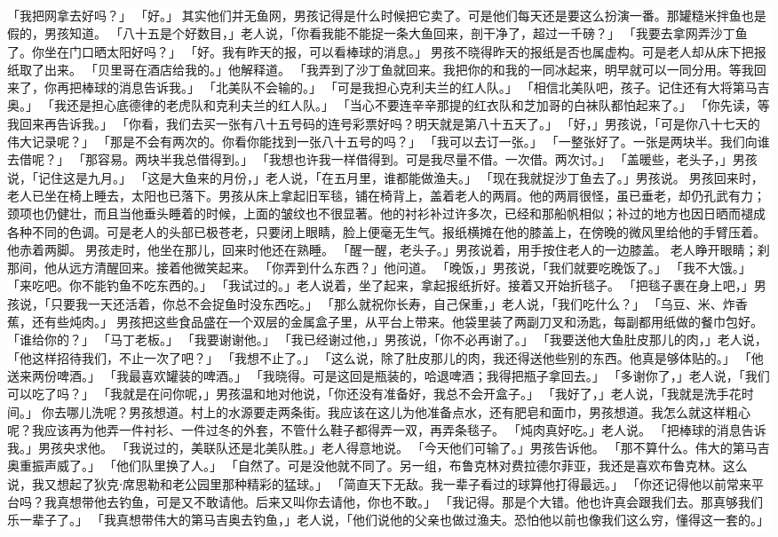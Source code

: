 「我把网拿去好吗？」
「好。」
其实他们并无鱼网，男孩记得是什么时候把它卖了。可是他们每天还是要这么扮演一番。那罐糙米拌鱼也是假的，男孩知道。
「八十五是个好数目，」老人说，「你看我能不能捉一条大鱼回来，剖干净了，超过一千磅？」
「我要去拿网弄沙丁鱼了。你坐在门口晒太阳好吗？」
「好。我有昨天的报，可以看棒球的消息。」
男孩不晓得昨天的报纸是否也属虚构。可是老人却从床下把报纸取了出来。
「贝里哥在酒店给我的。」他解释道。
「我弄到了沙丁鱼就回来。我把你的和我的一同冰起来，明早就可以一同分用。等我回来了，你再把棒球的消息告诉我。」
「北美队不会输的。」
「可是我担心克利夫兰的红人队。」
「相信北美队吧，孩子。记住还有大将第马吉奥。」
「我还是担心底德律的老虎队和克利夫兰的红人队。」
「当心不要连辛辛那提的红衣队和芝加哥的白袜队都怕起来了。」
「你先读，等我回来再告诉我。」
「你看，我们去买一张有八十五号码的连号彩票好吗？明天就是第八十五天了。」
「好，」男孩说，「可是你八十七天的伟大记录呢？」
「那是不会有两次的。你看你能找到一张八十五号的吗？」
「我可以去订一张。」
「一整张好了。一张是两块半。我们向谁去借呢？」
「那容易。两块半我总借得到。」
「我想也许我一样借得到。可是我尽量不借。一次借。两次讨。」
「盖暖些，老头子，」男孩说，「记住这是九月。」
「这是大鱼来的月份，」老人说，「在五月里，谁都能做渔夫。」
「现在我就捉沙丁鱼去了。」男孩说。
男孩回来时，老人已坐在椅上睡去，太阳也已落下。男孩从床上拿起旧军毯，铺在椅背上，盖着老人的两肩。他的两肩很怪，虽已垂老，却仍孔武有力；颈项也仍健壮，而且当他垂头睡着的时候，上面的皱纹也不很显著。他的衬衫补过许多次，已经和那船帆相似；补过的地方也因日晒而褪成各种不同的色调。可是老人的头部已极苍老，只要闭上眼睛，脸上便毫无生气。报纸横摊在他的膝盖上，在傍晚的微风里给他的手臂压着。他赤着两脚。
男孩走时，他坐在那儿，回来时他还在熟睡。
「醒一醒，老头子。」男孩说着，用手按住老人的一边膝盖。
老人睁开眼睛；刹那间，他从远方清醒回来。接着他微笑起来。
「你弄到什么东西？」他问道。
「晚饭，」男孩说，「我们就要吃晚饭了。」
「我不大饿。」
「来吃吧。你不能钓鱼不吃东西的。」
「我试过的。」老人说着，坐了起来，拿起报纸折好。接着又开始折毯子。
「把毯子裹在身上吧，」男孩说，「只要我一天还活着，你总不会捉鱼时没东西吃。」
「那么就祝你长寿，自己保重，」老人说，「我们吃什么？」
「乌豆、米、炸香蕉，还有些炖肉。」
男孩把这些食品盛在一个双层的金属盒子里，从平台上带来。他袋里装了两副刀叉和汤匙，每副都用纸做的餐巾包好。
「谁给你的？」
「马丁老板。」
「我要谢谢他。」
「我已经谢过他，」男孩说，「你不必再谢了。」
「我要送他大鱼肚皮那儿的肉，」老人说，「他这样招待我们，不止一次了吧？」
「我想不止了。」
「这么说，除了肚皮那儿的肉，我还得送他些别的东西。他真是够体贴的。」
「他送来两份啤酒。」
「我最喜欢罐装的啤酒。」
「我晓得。可是这回是瓶装的，哈退啤酒；我得把瓶子拿回去。」
「多谢你了，」老人说，「我们可以吃了吗？」
「我就是在问你呢，」男孩温和地对他说，「你还没有准备好，我总不会开盒子。」
「我好了，」老人说，「我就是洗手花时间。」
你去哪儿洗呢？男孩想道。村上的水源要走两条街。我应该在这儿为他准备点水，还有肥皂和面巾，男孩想道。我怎么就这样粗心呢？我应该再为他弄一件衬衫、一件过冬的外套，不管什么鞋子都得弄一双，再弄条毯子。
「炖肉真好吃。」老人说。
「把棒球的消息告诉我。」男孩央求他。
「我说过的，美联队还是北美队胜。」老人得意地说。
「今天他们可输了。」男孩告诉他。
「那不算什么。伟大的第马吉奥重振声威了。」
「他们队里换了人。」
「自然了。可是没他就不同了。另一组，布鲁克林对费拉德尔菲亚，我还是喜欢布鲁克林。这么说，我又想起了狄克·席思勒和老公园里那种精彩的猛球。」
「简直天下无敌。我一辈子看过的球算他打得最远。」
「你还记得他以前常来平台吗？我真想带他去钓鱼，可是又不敢请他。后来又叫你去请他，你也不敢。」
「我记得。那是个大错。他也许真会跟我们去。那真够我们乐一辈子了。」
「我真想带伟大的第马吉奥去钓鱼，」老人说，「他们说他的父亲也做过渔夫。恐怕他以前也像我们这么穷，懂得这一套的。」